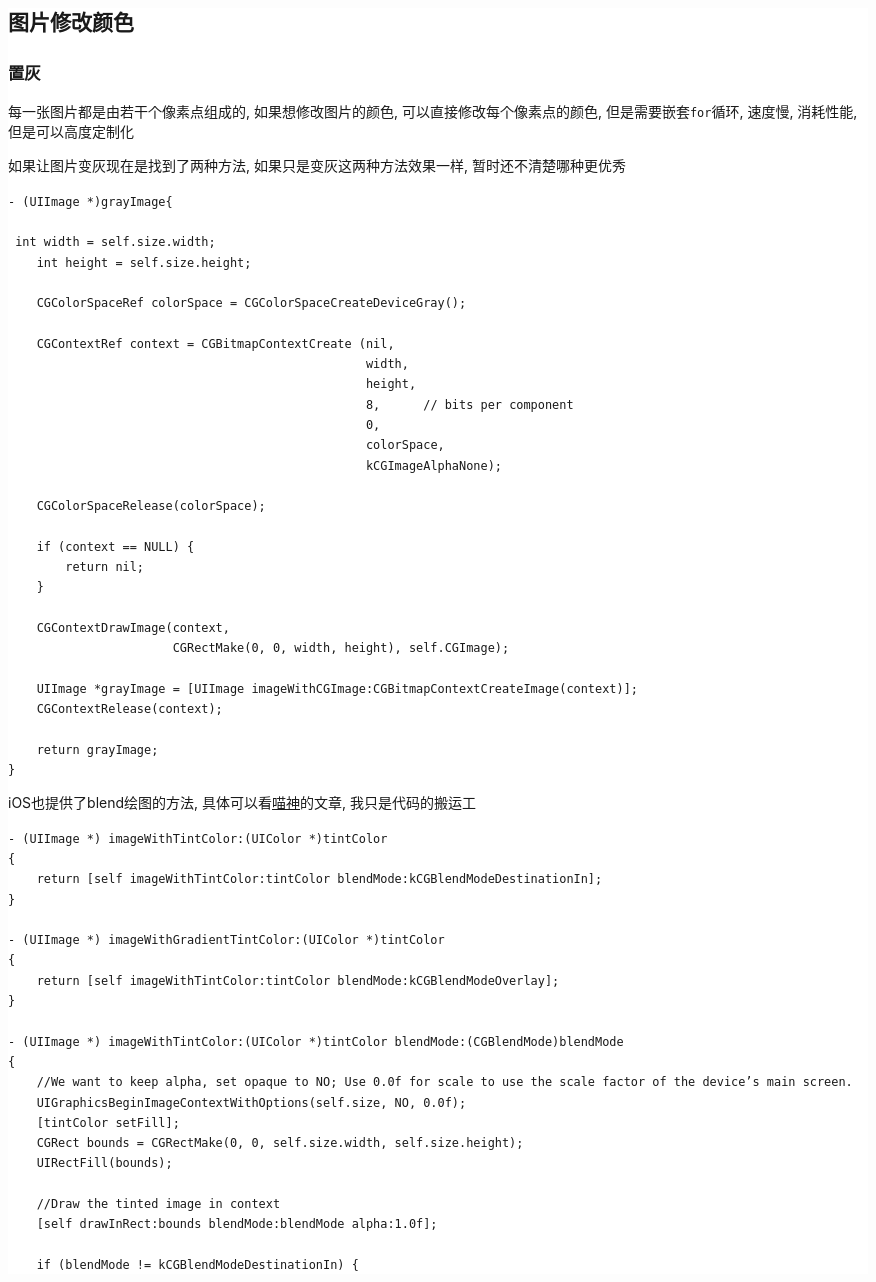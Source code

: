 ## 图片修改颜色

### 置灰
每一张图片都是由若干个像素点组成的, 如果想修改图片的颜色, 可以直接修改每个像素点的颜色, 但是需要嵌套`for`循环, 速度慢, 消耗性能,但是可以高度定制化

如果让图片变灰现在是找到了两种方法, 如果只是变灰这两种方法效果一样, 暂时还不清楚哪种更优秀

```oc
- (UIImage *)grayImage{

 int width = self.size.width;
    int height = self.size.height;

    CGColorSpaceRef colorSpace = CGColorSpaceCreateDeviceGray();

    CGContextRef context = CGBitmapContextCreate (nil,
                                                  width,
                                                  height,
                                                  8,      // bits per component
                                                  0,
                                                  colorSpace,
                                                  kCGImageAlphaNone);

    CGColorSpaceRelease(colorSpace);

    if (context == NULL) {
        return nil;
    }

    CGContextDrawImage(context,
                       CGRectMake(0, 0, width, height), self.CGImage);

    UIImage *grayImage = [UIImage imageWithCGImage:CGBitmapContextCreateImage(context)];
    CGContextRelease(context);

    return grayImage;
}
```

iOS也提供了blend绘图的方法, 具体可以看[喵神](https://onevcat.com/2013/04/using-blending-in-ios/)的文章, 我只是代码的搬运工

```oc
- (UIImage *) imageWithTintColor:(UIColor *)tintColor
{
    return [self imageWithTintColor:tintColor blendMode:kCGBlendModeDestinationIn];
}

- (UIImage *) imageWithGradientTintColor:(UIColor *)tintColor
{
    return [self imageWithTintColor:tintColor blendMode:kCGBlendModeOverlay];
}

- (UIImage *) imageWithTintColor:(UIColor *)tintColor blendMode:(CGBlendMode)blendMode
{
    //We want to keep alpha, set opaque to NO; Use 0.0f for scale to use the scale factor of the device’s main screen.
    UIGraphicsBeginImageContextWithOptions(self.size, NO, 0.0f);
    [tintColor setFill];
    CGRect bounds = CGRectMake(0, 0, self.size.width, self.size.height);
    UIRectFill(bounds);

    //Draw the tinted image in context
    [self drawInRect:bounds blendMode:blendMode alpha:1.0f];

    if (blendMode != kCGBlendModeDestinationIn) {
```